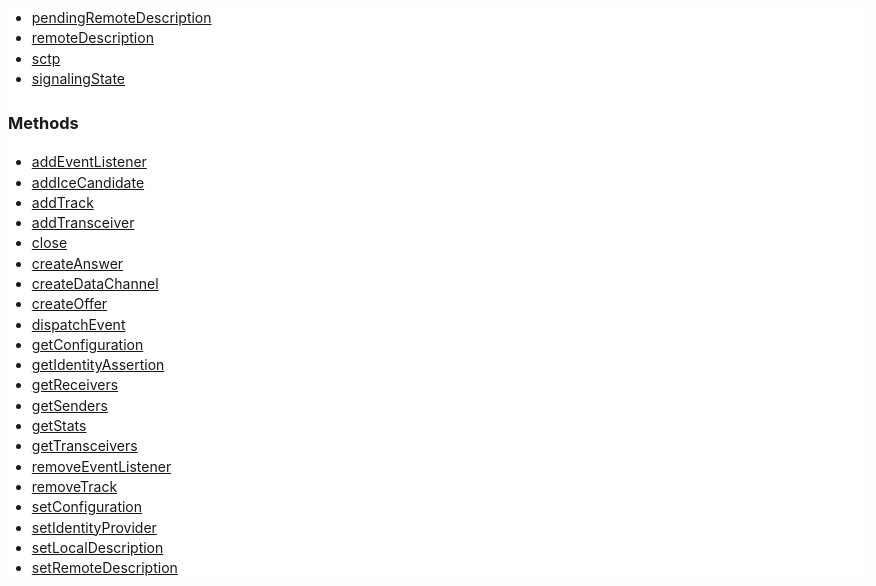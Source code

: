 * [pendingRemoteDescription](_node_modules_typedoc_node_modules_typescript_lib_lib_dom_d_.webkitrtcpeerconnection.md#pendingremotedescription)
* [remoteDescription](_node_modules_typedoc_node_modules_typescript_lib_lib_dom_d_.webkitrtcpeerconnection.md#remotedescription)
* [sctp](_node_modules_typedoc_node_modules_typescript_lib_lib_dom_d_.webkitrtcpeerconnection.md#sctp)
* [signalingState](_node_modules_typedoc_node_modules_typescript_lib_lib_dom_d_.webkitrtcpeerconnection.md#signalingstate)

### Methods

* [addEventListener](_node_modules_typedoc_node_modules_typescript_lib_lib_dom_d_.webkitrtcpeerconnection.md#addeventlistener)
* [addIceCandidate](_node_modules_typedoc_node_modules_typescript_lib_lib_dom_d_.webkitrtcpeerconnection.md#addicecandidate)
* [addTrack](_node_modules_typedoc_node_modules_typescript_lib_lib_dom_d_.webkitrtcpeerconnection.md#addtrack)
* [addTransceiver](_node_modules_typedoc_node_modules_typescript_lib_lib_dom_d_.webkitrtcpeerconnection.md#addtransceiver)
* [close](_node_modules_typedoc_node_modules_typescript_lib_lib_dom_d_.webkitrtcpeerconnection.md#close)
* [createAnswer](_node_modules_typedoc_node_modules_typescript_lib_lib_dom_d_.webkitrtcpeerconnection.md#createanswer)
* [createDataChannel](_node_modules_typedoc_node_modules_typescript_lib_lib_dom_d_.webkitrtcpeerconnection.md#createdatachannel)
* [createOffer](_node_modules_typedoc_node_modules_typescript_lib_lib_dom_d_.webkitrtcpeerconnection.md#createoffer)
* [dispatchEvent](_node_modules_typedoc_node_modules_typescript_lib_lib_dom_d_.webkitrtcpeerconnection.md#dispatchevent)
* [getConfiguration](_node_modules_typedoc_node_modules_typescript_lib_lib_dom_d_.webkitrtcpeerconnection.md#getconfiguration)
* [getIdentityAssertion](_node_modules_typedoc_node_modules_typescript_lib_lib_dom_d_.webkitrtcpeerconnection.md#getidentityassertion)
* [getReceivers](_node_modules_typedoc_node_modules_typescript_lib_lib_dom_d_.webkitrtcpeerconnection.md#getreceivers)
* [getSenders](_node_modules_typedoc_node_modules_typescript_lib_lib_dom_d_.webkitrtcpeerconnection.md#getsenders)
* [getStats](_node_modules_typedoc_node_modules_typescript_lib_lib_dom_d_.webkitrtcpeerconnection.md#getstats)
* [getTransceivers](_node_modules_typedoc_node_modules_typescript_lib_lib_dom_d_.webkitrtcpeerconnection.md#gettransceivers)
* [removeEventListener](_node_modules_typedoc_node_modules_typescript_lib_lib_dom_d_.webkitrtcpeerconnection.md#removeeventlistener)
* [removeTrack](_node_modules_typedoc_node_modules_typescript_lib_lib_dom_d_.webkitrtcpeerconnection.md#removetrack)
* [setConfiguration](_node_modules_typedoc_node_modules_typescript_lib_lib_dom_d_.webkitrtcpeerconnection.md#setconfiguration)
* [setIdentityProvider](_node_modules_typedoc_node_modules_typescript_lib_lib_dom_d_.webkitrtcpeerconnection.md#setidentityprovider)
* [setLocalDescription](_node_modules_typedoc_node_modules_typescript_lib_lib_dom_d_.webkitrtcpeerconnection.md#setlocaldescription)
* [setRemoteDescription](_node_modules_typedoc_node_modules_typescript_lib_lib_dom_d_.webkitrtcpeerconnection.md#setremotedescription)
